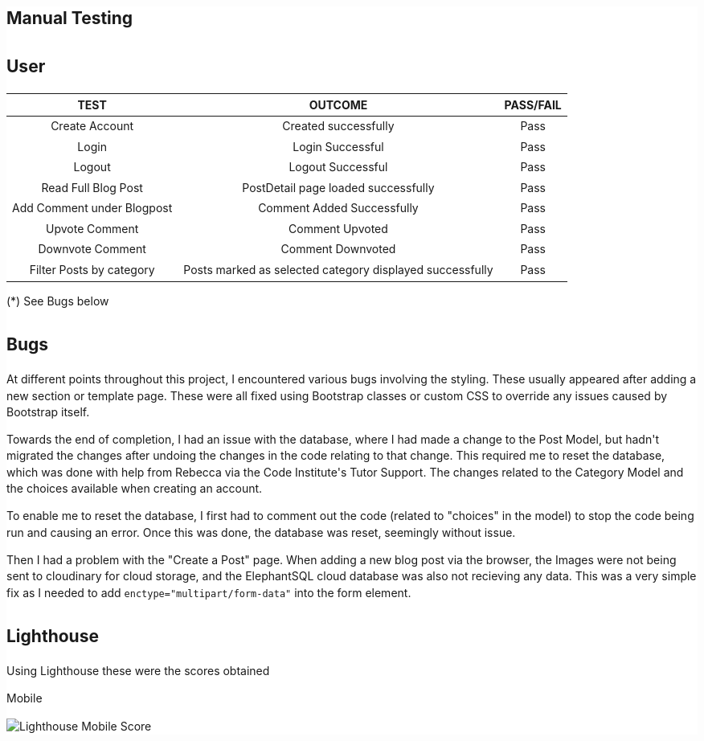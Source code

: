 ## Manual Testing

## User

| TEST | OUTCOME | PASS/FAIL|
|:---:|:---:|:---:|
| Create Account | Created successfully | Pass |
| Login | Login Successful | Pass |
| Logout | Logout Successful | Pass |
| Read Full Blog Post | PostDetail page loaded successfully | Pass |
| Add Comment under Blogpost | Comment Added Successfully | Pass |
| Upvote Comment | Comment Upvoted | Pass |
| Downvote Comment | Comment Downvoted | Pass |
| Filter Posts by category | Posts marked as selected category displayed successfully | Pass |


(*) See Bugs below

## Bugs


At different points throughout this project, I encountered various bugs involving the styling. These usually appeared after adding a new section or template page. These were all fixed using Bootstrap classes or custom CSS to override any issues caused by Bootstrap itself.

Towards the end of completion, I had an issue with the database, where I had made a change to the Post Model, but hadn't migrated the changes after undoing the changes in the code relating to that change. This required me to reset the database, which was done with help from Rebecca via the Code Institute's Tutor Support. The changes related to the Category Model and the choices available when creating an account.

To enable me to reset the database, I first had to comment out the code (related to "choices" in the model) to stop the code being run and causing an error. Once this was done, the database was reset, seemingly without issue.

Then I had a problem with the "Create a Post" page. When adding a new blog post via the browser, the Images were not being sent to cloudinary for cloud storage, and the ElephantSQL cloud database was also not recieving any data. This was a very simple fix as I needed to add ```enctype="multipart/form-data"``` into the form element.

## Lighthouse

Using Lighthouse these were the scores obtained

Mobile

![Lighthouse Mobile Score](documentation/Images/lighthouse_mobile.png)
